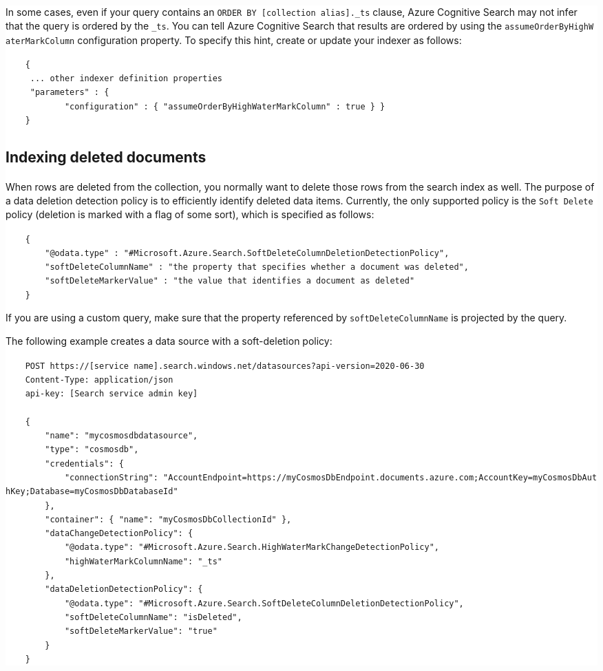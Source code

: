 In some cases, even if your query contains an `ORDER BY [collection alias]._ts` clause, Azure Cognitive Search may not infer that the query is ordered by the `_ts`. You can tell Azure Cognitive Search that results are ordered by using the `assumeOrderByHighWaterMarkColumn` configuration property. To specify this hint, create or update your indexer as follows: 

```http
	{
     ... other indexer definition properties
     "parameters" : {
            "configuration" : { "assumeOrderByHighWaterMarkColumn" : true } }
    } 
```

<a name="DataDeletionDetectionPolicy"></a>

## Indexing deleted documents

When rows are deleted from the collection, you normally want to delete those rows from the search index as well. The purpose of a data deletion detection policy is to efficiently identify deleted data items. Currently, the only supported policy is the `Soft Delete` policy (deletion is marked with a flag of some sort), which is specified as follows:

```http
    {
        "@odata.type" : "#Microsoft.Azure.Search.SoftDeleteColumnDeletionDetectionPolicy",
        "softDeleteColumnName" : "the property that specifies whether a document was deleted",
        "softDeleteMarkerValue" : "the value that identifies a document as deleted"
    }
```

If you are using a custom query, make sure that the property referenced by `softDeleteColumnName` is projected by the query.

The following example creates a data source with a soft-deletion policy:

```http
	POST https://[service name].search.windows.net/datasources?api-version=2020-06-30
    Content-Type: application/json
    api-key: [Search service admin key]

    {
        "name": "mycosmosdbdatasource",
        "type": "cosmosdb",
        "credentials": {
            "connectionString": "AccountEndpoint=https://myCosmosDbEndpoint.documents.azure.com;AccountKey=myCosmosDbAuthKey;Database=myCosmosDbDatabaseId"
        },
        "container": { "name": "myCosmosDbCollectionId" },
        "dataChangeDetectionPolicy": {
            "@odata.type": "#Microsoft.Azure.Search.HighWaterMarkChangeDetectionPolicy",
            "highWaterMarkColumnName": "_ts"
        },
        "dataDeletionDetectionPolicy": {
            "@odata.type": "#Microsoft.Azure.Search.SoftDeleteColumnDeletionDetectionPolicy",
            "softDeleteColumnName": "isDeleted",
            "softDeleteMarkerValue": "true"
        }
    }
```
